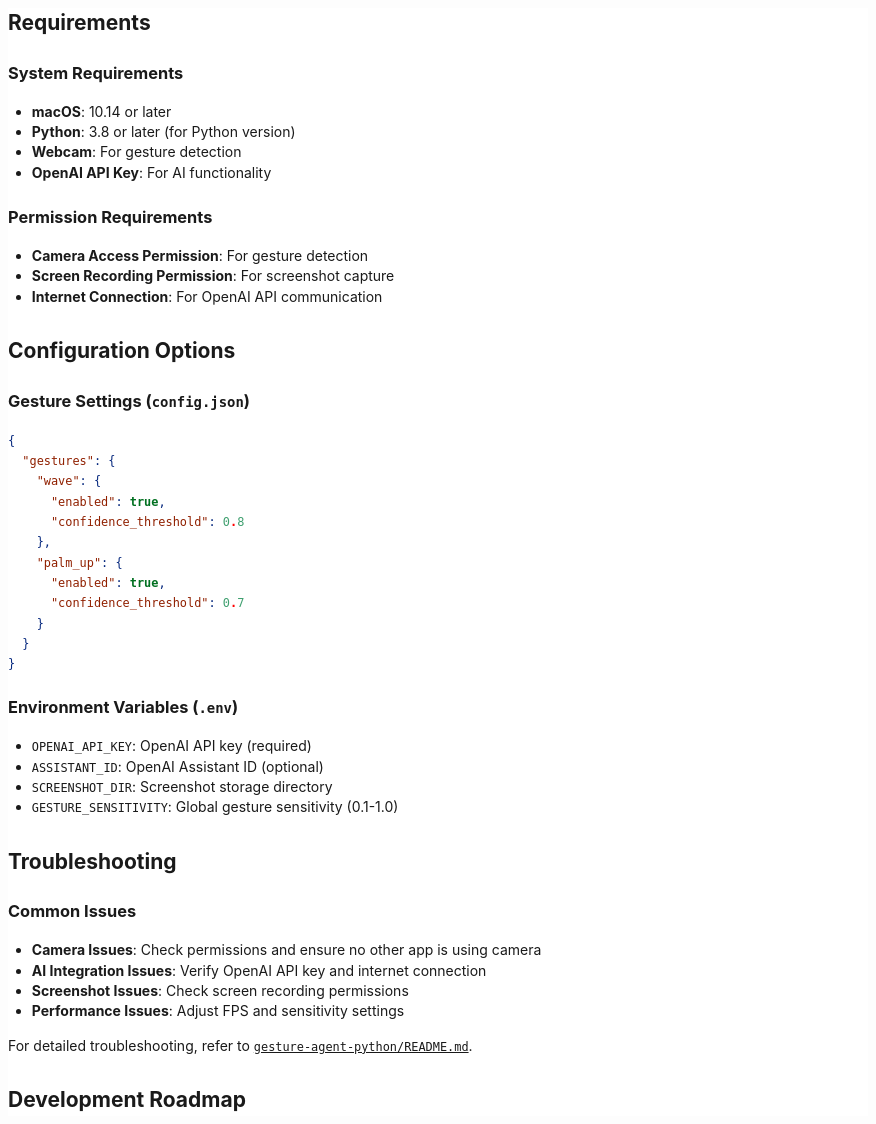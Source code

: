 ## Requirements

### System Requirements
- **macOS**: 10.14 or later
- **Python**: 3.8 or later (for Python version)
- **Webcam**: For gesture detection
- **OpenAI API Key**: For AI functionality

### Permission Requirements
- **Camera Access Permission**: For gesture detection
- **Screen Recording Permission**: For screenshot capture
- **Internet Connection**: For OpenAI API communication

## Configuration Options

### Gesture Settings (`config.json`)
```json
{
  "gestures": {
    "wave": {
      "enabled": true,
      "confidence_threshold": 0.8
    },
    "palm_up": {
      "enabled": true,
      "confidence_threshold": 0.7
    }
  }
}
```

### Environment Variables (`.env`)
- `OPENAI_API_KEY`: OpenAI API key (required)
- `ASSISTANT_ID`: OpenAI Assistant ID (optional)
- `SCREENSHOT_DIR`: Screenshot storage directory
- `GESTURE_SENSITIVITY`: Global gesture sensitivity (0.1-1.0)

## Troubleshooting

### Common Issues
- **Camera Issues**: Check permissions and ensure no other app is using camera
- **AI Integration Issues**: Verify OpenAI API key and internet connection
- **Screenshot Issues**: Check screen recording permissions
- **Performance Issues**: Adjust FPS and sensitivity settings

For detailed troubleshooting, refer to [`gesture-agent-python/README.md`](./gesture-agent-python/README.md).

## Development Roadmap
